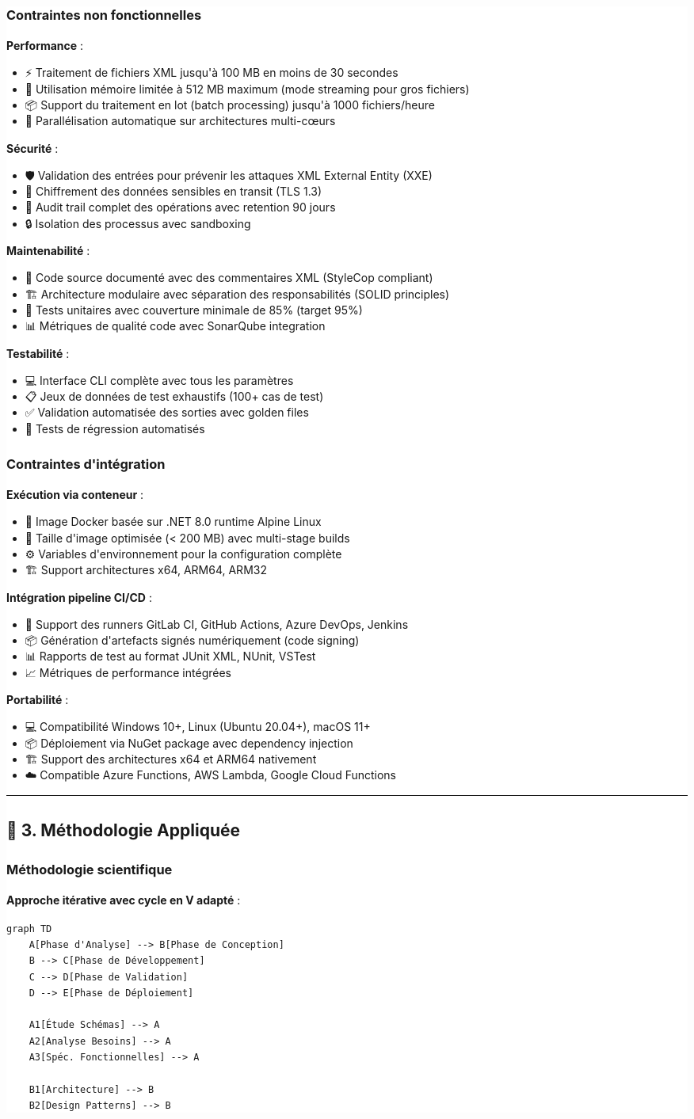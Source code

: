 ### Contraintes non fonctionnelles

**Performance** :
- ⚡ Traitement de fichiers XML jusqu'à 100 MB en moins de 30 secondes
- 💾 Utilisation mémoire limitée à 512 MB maximum (mode streaming pour gros fichiers)
- 📦 Support du traitement en lot (batch processing) jusqu'à 1000 fichiers/heure
- 🔄 Parallélisation automatique sur architectures multi-cœurs

**Sécurité** :
- 🛡️ Validation des entrées pour prévenir les attaques XML External Entity (XXE)
- 🔐 Chiffrement des données sensibles en transit (TLS 1.3)
- 📝 Audit trail complet des opérations avec retention 90 jours
- 🔒 Isolation des processus avec sandboxing

**Maintenabilité** :
- 📖 Code source documenté avec des commentaires XML (StyleCop compliant)
- 🏗️ Architecture modulaire avec séparation des responsabilités (SOLID principles)
- 🧪 Tests unitaires avec couverture minimale de 85% (target 95%)
- 📊 Métriques de qualité code avec SonarQube integration

**Testabilité** :
- 💻 Interface CLI complète avec tous les paramètres
- 📋 Jeux de données de test exhaustifs (100+ cas de test)
- ✅ Validation automatisée des sorties avec golden files
- 🔄 Tests de régression automatisés

### Contraintes d'intégration

**Exécution via conteneur** :
- 🐳 Image Docker basée sur .NET 8.0 runtime Alpine Linux
- 📏 Taille d'image optimisée (< 200 MB) avec multi-stage builds
- ⚙️ Variables d'environnement pour la configuration complète
- 🏗️ Support architectures x64, ARM64, ARM32

**Intégration pipeline CI/CD** :
- 🔄 Support des runners GitLab CI, GitHub Actions, Azure DevOps, Jenkins
- 📦 Génération d'artefacts signés numériquement (code signing)
- 📊 Rapports de test au format JUnit XML, NUnit, VSTest
- 📈 Métriques de performance intégrées

**Portabilité** :
- 💻 Compatibilité Windows 10+, Linux (Ubuntu 20.04+), macOS 11+
- 📦 Déploiement via NuGet package avec dependency injection
- 🏗️ Support des architectures x64 et ARM64 nativement
- ☁️ Compatible Azure Functions, AWS Lambda, Google Cloud Functions

---

## 🔬 3. Méthodologie Appliquée

### Méthodologie scientifique

**Approche itérative avec cycle en V adapté** :
```mermaid
graph TD
    A[Phase d'Analyse] --> B[Phase de Conception]
    B --> C[Phase de Développement] 
    C --> D[Phase de Validation]
    D --> E[Phase de Déploiement]
    
    A1[Étude Schémas] --> A
    A2[Analyse Besoins] --> A
    A3[Spéc. Fonctionnelles] --> A
    
    B1[Architecture] --> B
    B2[Design Patterns] --> B
```